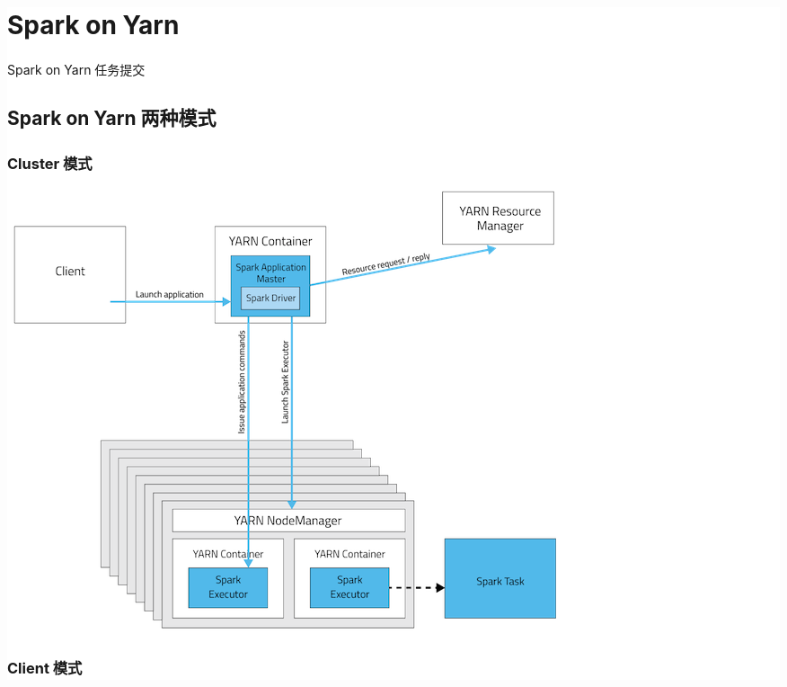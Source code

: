 # Spark on Yarn

Spark on Yarn 任务提交

## Spark on Yarn 两种模式

### Cluster 模式

![](../../.gitbook/assets/data/spark/spark-yarn-cluster.png)

### Client 模式
